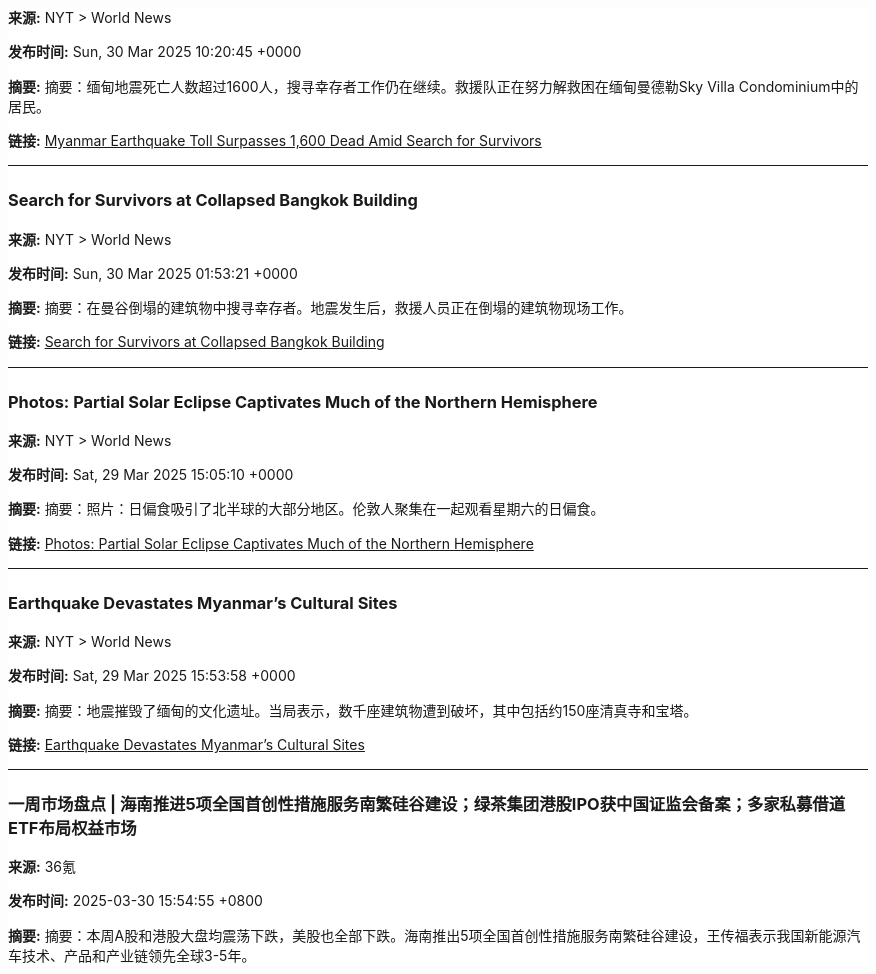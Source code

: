 **来源:** NYT > World News

**发布时间:** Sun, 30 Mar 2025 10:20:45 +0000

**摘要:** 摘要：缅甸地震死亡人数超过1600人，搜寻幸存者工作仍在继续。救援队正在努力解救困在缅甸曼德勒Sky Villa Condominium中的居民。

**链接:** [Myanmar Earthquake Toll Surpasses 1,600 Dead Amid Search for Survivors](https://www.nytimes.com/2025/03/29/world/asia/myanmar-earthquake.html)

---

### Search for Survivors at Collapsed Bangkok Building

**来源:** NYT > World News

**发布时间:** Sun, 30 Mar 2025 01:53:21 +0000

**摘要:** 摘要：在曼谷倒塌的建筑物中搜寻幸存者。地震发生后，救援人员正在倒塌的建筑物现场工作。

**链接:** [Search for Survivors at Collapsed Bangkok Building](https://www.nytimes.com/2025/03/29/world/asia/bangkok-building-collapse.html)

---

### Photos: Partial Solar Eclipse Captivates Much of the Northern Hemisphere

**来源:** NYT > World News

**发布时间:** Sat, 29 Mar 2025 15:05:10 +0000

**摘要:** 摘要：照片：日偏食吸引了北半球的大部分地区。伦敦人聚集在一起观看星期六的日偏食。

**链接:** [Photos: Partial Solar Eclipse Captivates Much of the Northern Hemisphere](https://www.nytimes.com/2025/03/29/science/solar-partial-eclipse-photos.html)

---

### Earthquake Devastates Myanmar’s Cultural Sites

**来源:** NYT > World News

**发布时间:** Sat, 29 Mar 2025 15:53:58 +0000

**摘要:** 摘要：地震摧毁了缅甸的文化遗址。当局表示，数千座建筑物遭到破坏，其中包括约150座清真寺和宝塔。

**链接:** [Earthquake Devastates Myanmar’s Cultural Sites](https://www.nytimes.com/2025/03/29/world/asia/earthquake-devastates-myanmars-cultural-sites.html)

---

### 一周市场盘点 | 海南推进5项全国首创性措施服务南繁硅谷建设；绿茶集团港股IPO获中国证监会备案；多家私募借道ETF布局权益市场

**来源:** 36氪

**发布时间:** 2025-03-30 15:54:55  +0800

**摘要:** 摘要：本周A股和港股大盘均震荡下跌，美股也全部下跌。海南推出5项全国首创性措施服务南繁硅谷建设，王传福表示我国新能源汽车技术、产品和产业链领先全球3-5年。
